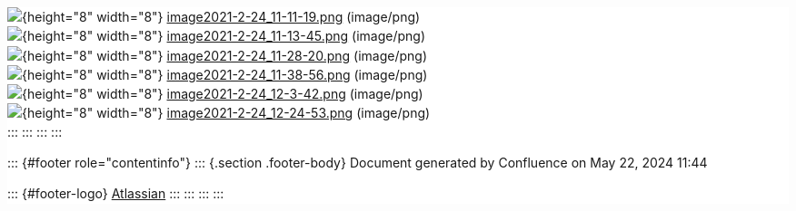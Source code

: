 ![](images/icons/bullet_blue.gif){height="8" width="8"}
[image2021-2-24_11-11-19.png](attachments/50758860/50758870.png)
(image/png)\
![](images/icons/bullet_blue.gif){height="8" width="8"}
[image2021-2-24_11-13-45.png](attachments/50758860/50758871.png)
(image/png)\
![](images/icons/bullet_blue.gif){height="8" width="8"}
[image2021-2-24_11-28-20.png](attachments/50758860/50758872.png)
(image/png)\
![](images/icons/bullet_blue.gif){height="8" width="8"}
[image2021-2-24_11-38-56.png](attachments/50758860/50758873.png)
(image/png)\
![](images/icons/bullet_blue.gif){height="8" width="8"}
[image2021-2-24_12-3-42.png](attachments/50758860/50758874.png)
(image/png)\
![](images/icons/bullet_blue.gif){height="8" width="8"}
[image2021-2-24_12-24-53.png](attachments/50758860/50758877.png)
(image/png)\
:::
:::
:::
:::

::: {#footer role="contentinfo"}
::: {.section .footer-body}
Document generated by Confluence on May 22, 2024 11:44

::: {#footer-logo}
[Atlassian](https://www.atlassian.com/)
:::
:::
:::
:::
